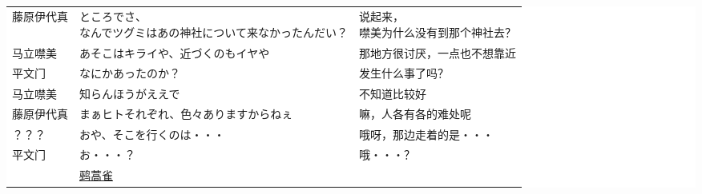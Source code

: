 <table><tbody><tr class="tt-content" id="鹀蒿雀-1" data-pos="&#91;&quot;\u9e40\u84bf\u96c0&quot;,1&#93;"><td id="藤原伊代真" class="tt-char" lang="zh"><div class="poem">藤原伊代真</div></td><td class="tt-ja" lang="ja"><div class="poem">ところでさ、<br>なんでツグミはあの神社について来なかったんだい？</div></td><td class="tt-zh" lang="zh"><div class="poem">说起来，<br>噤美为什么没有到那个神社去？</div></td></tr><tr class="tt-content" id="鹀蒿雀-2" data-pos="&#91;&quot;\u9e40\u84bf\u96c0&quot;,2&#93;"><td id="马立噤美" class="tt-char" lang="zh"><div class="poem">马立噤美</div></td><td class="tt-ja" lang="ja"><div class="poem">あそこはキライや、近づくのもイヤや</div></td><td class="tt-zh" lang="zh"><div class="poem">那地方很讨厌，一点也不想靠近</div></td></tr><tr class="tt-content" id="鹀蒿雀-3" data-pos="&#91;&quot;\u9e40\u84bf\u96c0&quot;,3&#93;"><td id="平文门" class="tt-char" lang="zh"><div class="poem">平文门</div></td><td class="tt-ja" lang="ja"><div class="poem">なにかあったのか？</div></td><td class="tt-zh" lang="zh"><div class="poem">发生什么事了吗？</div></td></tr><tr class="tt-content" id="鹀蒿雀-4" data-pos="&#91;&quot;\u9e40\u84bf\u96c0&quot;,4&#93;"><td id="马立噤美" class="tt-char" lang="zh"><div class="poem">马立噤美</div></td><td class="tt-ja" lang="ja"><div class="poem">知らんほうがええで</div></td><td class="tt-zh" lang="zh"><div class="poem">不知道比较好</div></td></tr><tr class="tt-content" id="鹀蒿雀-5" data-pos="&#91;&quot;\u9e40\u84bf\u96c0&quot;,5&#93;"><td id="藤原伊代真" class="tt-char" lang="zh"><div class="poem">藤原伊代真</div></td><td class="tt-ja" lang="ja"><div class="poem">まぁヒトそれぞれ、色々ありますからねぇ</div></td><td class="tt-zh" lang="zh"><div class="poem">嘛，人各有各的难处呢</div></td></tr><tr class="tt-content" id="鹀蒿雀-6" data-pos="&#91;&quot;\u9e40\u84bf\u96c0&quot;,6&#93;"><td id="？？？" class="tt-char" lang="zh"><div class="poem">？？？</div></td><td class="tt-ja" lang="ja"><div class="poem">おや、そこを行くのは・・・</div></td><td class="tt-zh" lang="zh"><div class="poem">哦呀，那边走着的是・・・</div></td></tr><tr class="tt-content" id="鹀蒿雀-7" data-pos="&#91;&quot;\u9e40\u84bf\u96c0&quot;,7&#93;"><td id="平文门" class="tt-char" lang="zh"><div class="poem">平文门</div></td><td class="tt-ja" lang="ja"><div class="poem">お・・・？</div></td><td class="tt-zh" lang="zh"><div class="poem">哦・・・？</div></td></tr><tr class="tt-status-header" id="鹀蒿雀-8" data-pos="&#91;&quot;\u9e40\u84bf\u96c0&quot;,8&#93;"><td class="tt-s" lang="zh"><div class="poem"></div></td><td colspan="2" class="tt-status" lang="zh"><div class="poem"><a href="./鹀蒿雀.md" title="鹀蒿雀">鹀蒿雀</a>